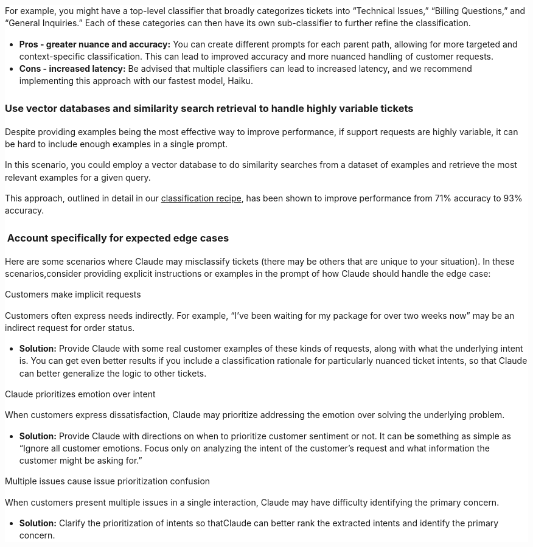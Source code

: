 For example, you might have a top-level classifier that broadly categorizes tickets into “Technical Issues,” “Billing Questions,” and “General Inquiries.” Each of these categories can then have its own sub-classifier to further refine the classification.

* **Pros - greater nuance and accuracy:** You can create different prompts for each parent path, allowing for more targeted and context-specific classification. This can lead to improved accuracy and more nuanced handling of customer requests.
* **Cons - increased latency:** Be advised that multiple classifiers can lead to increased latency, and we recommend implementing this approach with our fastest model, Haiku.

### [​](#use-vector-databases-and-similarity-search-retrieval-to-handle-highly-variable-tickets) Use vector databases and similarity search retrieval to handle highly variable tickets

Despite providing examples being the most effective way to improve performance, if support requests are highly variable, it can be hard to include enough examples in a single prompt.

In this scenario, you could employ a vector database to do similarity searches from a dataset of examples and retrieve the most relevant examples for a given query.

This approach, outlined in detail in our [classification recipe](https://github.com/anthropics/anthropic-cookbook/blob/82675c124e1344639b2a875aa9d3ae854709cd83/skills/classification/guide.ipynb), has been shown to improve performance from 71% accuracy to 93% accuracy.

### [​](#account-specifically-for-expected-edge-cases) Account specifically for expected edge cases

Here are some scenarios where Claude may misclassify tickets (there may be others that are unique to your situation). In these scenarios,consider providing explicit instructions or examples in the prompt of how Claude should handle the edge case:

Customers make implicit requests

Customers often express needs indirectly. For example, “I’ve been waiting for my package for over two weeks now” may be an indirect request for order status.

* **Solution:** Provide Claude with some real customer examples of these kinds of requests, along with what the underlying intent is. You can get even better results if you include a classification rationale for particularly nuanced ticket intents, so that Claude can better generalize the logic to other tickets.

Claude prioritizes emotion over intent

When customers express dissatisfaction, Claude may prioritize addressing the emotion over solving the underlying problem.

* **Solution:** Provide Claude with directions on when to prioritize customer sentiment or not. It can be something as simple as “Ignore all customer emotions. Focus only on analyzing the intent of the customer’s request and what information the customer might be asking for.”

Multiple issues cause issue prioritization confusion

When customers present multiple issues in a single interaction, Claude may have difficulty identifying the primary concern.

* **Solution:** Clarify the prioritization of intents so thatClaude can better rank the extracted intents and identify the primary concern.
